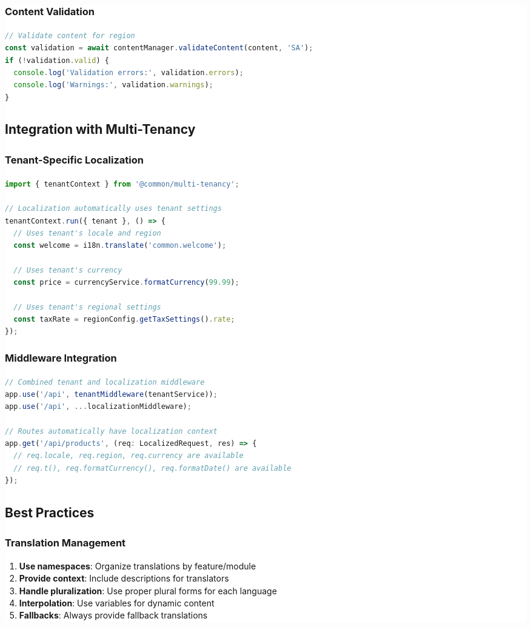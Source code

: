 ### Content Validation

```typescript
// Validate content for region
const validation = await contentManager.validateContent(content, 'SA');
if (!validation.valid) {
  console.log('Validation errors:', validation.errors);
  console.log('Warnings:', validation.warnings);
}
```

## Integration with Multi-Tenancy

### Tenant-Specific Localization

```typescript
import { tenantContext } from '@common/multi-tenancy';

// Localization automatically uses tenant settings
tenantContext.run({ tenant }, () => {
  // Uses tenant's locale and region
  const welcome = i18n.translate('common.welcome');
  
  // Uses tenant's currency
  const price = currencyService.formatCurrency(99.99);
  
  // Uses tenant's regional settings
  const taxRate = regionConfig.getTaxSettings().rate;
});
```

### Middleware Integration

```typescript
// Combined tenant and localization middleware
app.use('/api', tenantMiddleware(tenantService));
app.use('/api', ...localizationMiddleware);

// Routes automatically have localization context
app.get('/api/products', (req: LocalizedRequest, res) => {
  // req.locale, req.region, req.currency are available
  // req.t(), req.formatCurrency(), req.formatDate() are available
});
```

## Best Practices

### Translation Management

1. **Use namespaces**: Organize translations by feature/module
2. **Provide context**: Include descriptions for translators
3. **Handle pluralization**: Use proper plural forms for each language
4. **Interpolation**: Use variables for dynamic content
5. **Fallbacks**: Always provide fallback translations
